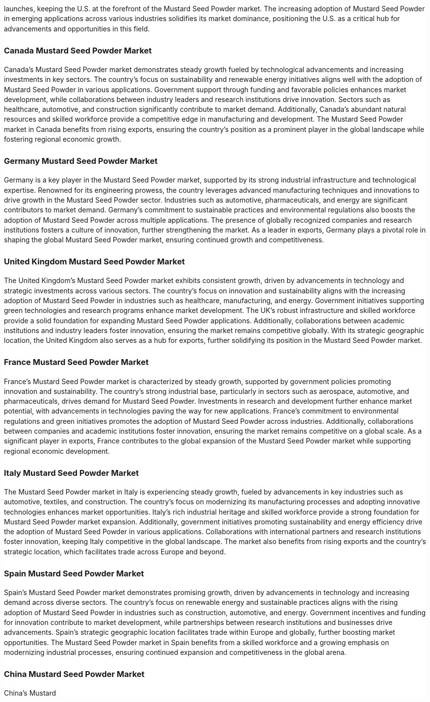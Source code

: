 launches, keeping the U.S. at the forefront of the Mustard Seed Powder market. The increasing adoption of Mustard Seed Powder in emerging applications across various industries solidifies its market dominance, positioning the U.S. as a critical hub for advancements and opportunities in this field.</p><h3>Canada Mustard Seed Powder Market</h3><p>Canada&rsquo;s Mustard Seed Powder market demonstrates steady growth fueled by technological advancements and increasing investments in key sectors. The country&rsquo;s focus on sustainability and renewable energy initiatives aligns well with the adoption of Mustard Seed Powder in various applications. Government support through funding and favorable policies enhances market development, while collaborations between industry leaders and research institutions drive innovation. Sectors such as healthcare, automotive, and construction significantly contribute to market demand. Additionally, Canada&rsquo;s abundant natural resources and skilled workforce provide a competitive edge in manufacturing and development. The Mustard Seed Powder market in Canada benefits from rising exports, ensuring the country&rsquo;s position as a prominent player in the global landscape while fostering regional economic growth.</p><h3>Germany Mustard Seed Powder Market</h3><p>Germany is a key player in the Mustard Seed Powder market, supported by its strong industrial infrastructure and technological expertise. Renowned for its engineering prowess, the country leverages advanced manufacturing techniques and innovations to drive growth in the Mustard Seed Powder sector. Industries such as automotive, pharmaceuticals, and energy are significant contributors to market demand. Germany&rsquo;s commitment to sustainable practices and environmental regulations also boosts the adoption of Mustard Seed Powder across multiple applications. The presence of globally recognized companies and research institutions fosters a culture of innovation, further strengthening the market. As a leader in exports, Germany plays a pivotal role in shaping the global Mustard Seed Powder market, ensuring continued growth and competitiveness.</p><h3>United Kingdom Mustard Seed Powder Market</h3><p>The United Kingdom&rsquo;s Mustard Seed Powder market exhibits consistent growth, driven by advancements in technology and strategic investments across various sectors. The country&rsquo;s focus on innovation and sustainability aligns with the increasing adoption of Mustard Seed Powder in industries such as healthcare, manufacturing, and energy. Government initiatives supporting green technologies and research programs enhance market development. The UK&rsquo;s robust infrastructure and skilled workforce provide a solid foundation for expanding Mustard Seed Powder applications. Additionally, collaborations between academic institutions and industry leaders foster innovation, ensuring the market remains competitive globally. With its strategic geographic location, the United Kingdom also serves as a hub for exports, further solidifying its position in the Mustard Seed Powder market.</p><h3>France Mustard Seed Powder Market</h3><p>France&rsquo;s Mustard Seed Powder market is characterized by steady growth, supported by government policies promoting innovation and sustainability. The country&rsquo;s strong industrial base, particularly in sectors such as aerospace, automotive, and pharmaceuticals, drives demand for Mustard Seed Powder. Investments in research and development further enhance market potential, with advancements in technologies paving the way for new applications. France&rsquo;s commitment to environmental regulations and green initiatives promotes the adoption of Mustard Seed Powder across industries. Additionally, collaborations between companies and academic institutions foster innovation, ensuring the market remains competitive on a global scale. As a significant player in exports, France contributes to the global expansion of the Mustard Seed Powder market while supporting regional economic development.</p><h3>Italy Mustard Seed Powder Market</h3><p>The Mustard Seed Powder market in Italy is experiencing steady growth, fueled by advancements in key industries such as automotive, textiles, and construction. The country&rsquo;s focus on modernizing its manufacturing processes and adopting innovative technologies enhances market opportunities. Italy&rsquo;s rich industrial heritage and skilled workforce provide a strong foundation for Mustard Seed Powder market expansion. Additionally, government initiatives promoting sustainability and energy efficiency drive the adoption of Mustard Seed Powder in various applications. Collaborations with international partners and research institutions foster innovation, keeping Italy competitive in the global landscape. The market also benefits from rising exports and the country&rsquo;s strategic location, which facilitates trade across Europe and beyond.</p><h3>Spain Mustard Seed Powder Market</h3><p>Spain&rsquo;s Mustard Seed Powder market demonstrates promising growth, driven by advancements in technology and increasing demand across diverse sectors. The country&rsquo;s focus on renewable energy and sustainable practices aligns with the rising adoption of Mustard Seed Powder in industries such as construction, automotive, and energy. Government incentives and funding for innovation contribute to market development, while partnerships between research institutions and businesses drive advancements. Spain&rsquo;s strategic geographic location facilitates trade within Europe and globally, further boosting market opportunities. The Mustard Seed Powder market in Spain benefits from a skilled workforce and a growing emphasis on modernizing industrial processes, ensuring continued expansion and competitiveness in the global arena.</p><h3>China Mustard Seed Powder Market</h3><p>China&rsquo;s Mustard